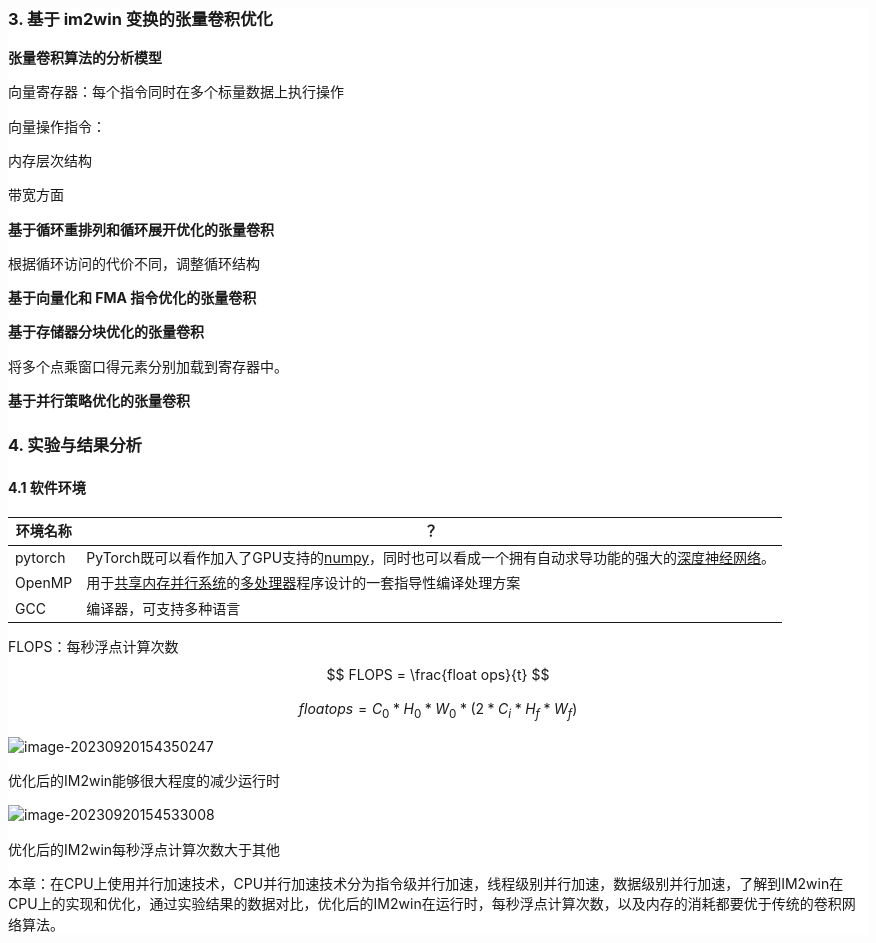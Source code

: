 ### 3.  基于 im2win 变换的张量卷积优化

**张量卷积算法的分析模型**

向量寄存器：每个指令同时在多个标量数据上执行操作

向量操作指令：

内存层次结构

带宽方面

**基于循环重排列和循环展开优化的张量卷积**

根据循环访问的代价不同，调整循环结构

**基于向量化和 FMA 指令优化的张量卷积**



**基于存储器分块优化的张量卷积**

将多个点乘窗口得元素分别加载到寄存器中。

**基于并行策略优化的张量卷积**

### 4. 实验与结果分析

#### 4.1 软件环境

| 环境名称 | ？                                                           |
| -------- | ------------------------------------------------------------ |
| pytorch  | PyTorch既可以看作加入了GPU支持的[numpy](https://baike.baidu.com/item/numpy/5678437?fromModule=lemma_inlink)，同时也可以看成一个拥有自动求导功能的强大的[深度神经网络](https://baike.baidu.com/item/深度神经网络/6424200?fromModule=lemma_inlink)。 |
| OpenMP   | 用于[共享内存](https://baike.baidu.com/item/共享内存/2182364?fromModule=lemma_inlink)[并行系统](https://baike.baidu.com/item/并行系统/2760705?fromModule=lemma_inlink)的[多处理器](https://baike.baidu.com/item/多处理器/53566627?fromModule=lemma_inlink)程序设计的一套指导性编译处理方案 |
| GCC      | 编译器，可支持多种语言                                       |

FLOPS：每秒浮点计算次数
$$
FLOPS = \frac{float ops}{t}
$$

$$
float ops = C_0*H_0*W_0*(2*C_i*H_f*W_f)
$$

![image-20230920154350247](C:\Users\14645\AppData\Roaming\Typora\typora-user-images\image-20230920154350247.png)

优化后的IM2win能够很大程度的减少运行时

![image-20230920154533008](C:\Users\14645\AppData\Roaming\Typora\typora-user-images\image-20230920154533008.png)

优化后的IM2win每秒浮点计算次数大于其他

本章：在CPU上使用并行加速技术，CPU并行加速技术分为指令级并行加速，线程级别并行加速，数据级别并行加速，了解到IM2win在CPU上的实现和优化，通过实验结果的数据对比，优化后的IM2win在运行时，每秒浮点计算次数，以及内存的消耗都要优于传统的卷积网络算法。


